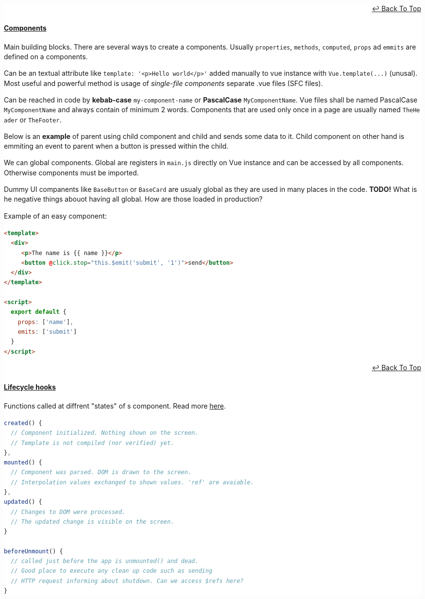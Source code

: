 <p align=right><a id="components-in-vue" href="#table-of-content">↩ Back To Top</a></p>

#### [**Components**](#)

Main building blocks. There are several ways to create a components. Usually `properties`, `methods`, `computed`, `props` ad `emmits` are defined on a components.

Can be an textual attribute like `template: '<p>Hello world</p>'` added manually to vue instance  with `Vue.template(...)` (unusal). Most useful and powerful method is usage of _single-file components_  separate .vue files (SFC files).

Can be reached in code by **kebab-case** `my-component-name` or **PascalCase** `MyComponentName`. Vue files shall be named PascalCase `MyComponentName` and always contain of minimum 2 words. Components that are used only once in a page  are usually named `TheHeader` or `TheFooter`.

Below is an **example** of parent using child component and child and sends some data to it. Child component on other hand is emmiting an event to parent when a button is pressed within the child.

We can global components. Global are registers in `main.js` directly on Vue instance and can be accessed by all components. Otherwise components must be imported. 

Dummy UI companents like `BaseButton` or `BaseCard` are usualy global as they are used in many places in the code. **TODO!** What is he negative things abouot having all global. How are those loaded in production?

Example of an easy component:
```html
<template>
  <div>
     <p>The name is {{ name }}</p>
     <button @click.stop="this.$emit('submit', '1')">send</button>
  </div>
</template>

<script>
  export default {
    props: ['name'],
    emits: ['submit']
  }
</script>
```

<p align=right><a id="vue-hooks" href="#table-of-content">↩ Back To Top</a></p>

#### [**Lifecycle hooks** ](#)

 Functions called at diffrent "states" of s component. Read more  [here](https://www.digitalocean.com/community/tutorials/vuejs-component-lifecycle).

```javascript
created() {
  // Component initialized. Nothing shown on the screen.
  // Template is not compiled (nor verified) yet.
},
mounted() {
  // Component was parsed. DOM is drawn to the screen.
  // Interpolation values exchanged to shown values. 'ref' are avaiable.
},
updated() {
  // Changes to DOM were processed. 
  // The updated change is visible on the screen.
}

beforeUnmount() {
  // called just before the app is unmounted() and dead.
  // Good place to execute any clean up code such as sending 
  // HTTP request informing about shutdown. Can we access $refs here?
}
```